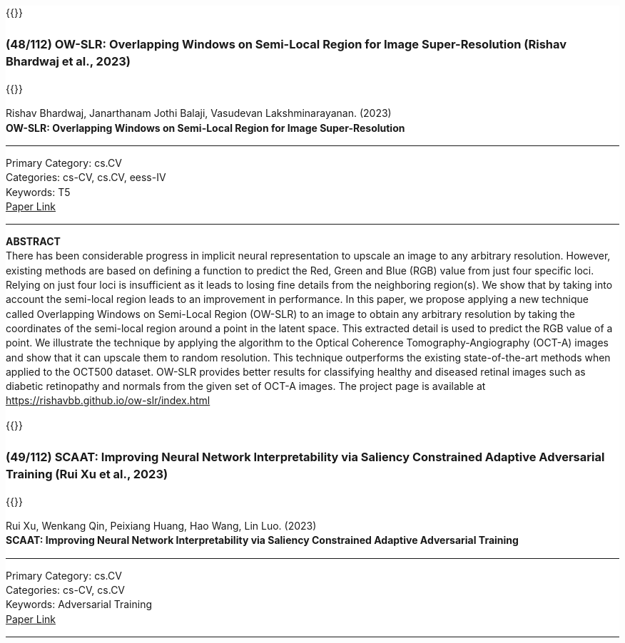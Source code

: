 
{{</citation>}}


### (48/112) OW-SLR: Overlapping Windows on Semi-Local Region for Image Super-Resolution (Rishav Bhardwaj et al., 2023)

{{<citation>}}

Rishav Bhardwaj, Janarthanam Jothi Balaji, Vasudevan Lakshminarayanan. (2023)  
**OW-SLR: Overlapping Windows on Semi-Local Region for Image Super-Resolution**  

---
Primary Category: cs.CV  
Categories: cs-CV, cs.CV, eess-IV  
Keywords: T5  
[Paper Link](http://arxiv.org/abs/2311.05146v1)  

---


**ABSTRACT**  
There has been considerable progress in implicit neural representation to upscale an image to any arbitrary resolution. However, existing methods are based on defining a function to predict the Red, Green and Blue (RGB) value from just four specific loci. Relying on just four loci is insufficient as it leads to losing fine details from the neighboring region(s). We show that by taking into account the semi-local region leads to an improvement in performance. In this paper, we propose applying a new technique called Overlapping Windows on Semi-Local Region (OW-SLR) to an image to obtain any arbitrary resolution by taking the coordinates of the semi-local region around a point in the latent space. This extracted detail is used to predict the RGB value of a point. We illustrate the technique by applying the algorithm to the Optical Coherence Tomography-Angiography (OCT-A) images and show that it can upscale them to random resolution. This technique outperforms the existing state-of-the-art methods when applied to the OCT500 dataset. OW-SLR provides better results for classifying healthy and diseased retinal images such as diabetic retinopathy and normals from the given set of OCT-A images. The project page is available at https://rishavbb.github.io/ow-slr/index.html

{{</citation>}}


### (49/112) SCAAT: Improving Neural Network Interpretability via Saliency Constrained Adaptive Adversarial Training (Rui Xu et al., 2023)

{{<citation>}}

Rui Xu, Wenkang Qin, Peixiang Huang, Hao Wang, Lin Luo. (2023)  
**SCAAT: Improving Neural Network Interpretability via Saliency Constrained Adaptive Adversarial Training**  

---
Primary Category: cs.CV  
Categories: cs-CV, cs.CV  
Keywords: Adversarial Training  
[Paper Link](http://arxiv.org/abs/2311.05143v2)  

---
